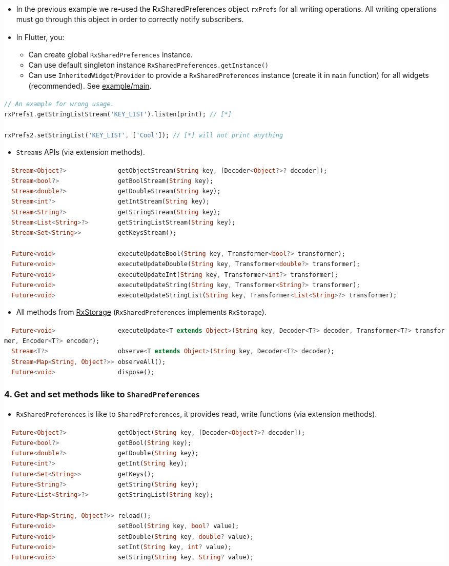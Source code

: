 -   In the previous example we re-used the RxSharedPreferences object `rxPrefs` for all writing operations. All writing operations must go through this object in order to correctly notify subscribers.

-   In Flutter, you:
    -   Can create global `RxSharedPreferences` instance.
    -   Can use default singleton instance `RxSharedPreferences.getInstance()`
    -   Can use `InheritedWidget`/`Provider` to provide a `RxSharedPreferences` instance (create it in `main` function) for all widgets (recommended). 
        See [example/main](https://github.com/hoc081098/rx_shared_preferences/blob/86ae13abf0bcff995d0d99c54b11b103142a257e/example/lib/main.dart#L18).

```dart
// An example for wrong usage.
rxPrefs1.getStringListStream('KEY_LIST').listen(print); // [*]

rxPrefs2.setStringList('KEY_LIST', ['Cool']); // [*] will not print anything
```

- `Stream`s APIs (via extension methods).

```dart
  Stream<Object?>              getObjectStream(String key, [Decoder<Object?>? decoder]);
  Stream<bool?>                getBoolStream(String key);
  Stream<double?>              getDoubleStream(String key);
  Stream<int?>                 getIntStream(String key);
  Stream<String?>              getStringStream(String key);
  Stream<List<String>?>        getStringListStream(String key);
  Stream<Set<String>>          getKeysStream();
  
  Future<void>                 executeUpdateBool(String key, Transformer<bool?> transformer);
  Future<void>                 executeUpdateDouble(String key, Transformer<double?> transformer);
  Future<void>                 executeUpdateInt(String key, Transformer<int?> transformer);
  Future<void>                 executeUpdateString(String key, Transformer<String?> transformer);
  Future<void>                 executeUpdateStringList(String key, Transformer<List<String>?> transformer);
```

- All methods from [RxStorage](https://pub.dev/documentation/rx_storage/latest/rx_storage/RxStorage-class.html) (`RxSharedPreferences` implements `RxStorage`).

```dart
  Future<void>                 executeUpdate<T extends Object>(String key, Decoder<T?> decoder, Transformer<T?> transformer, Encoder<T?> encoder);
  Stream<T?>                   observe<T extends Object>(String key, Decoder<T?> decoder);
  Stream<Map<String, Object?>> observeAll();
  Future<void>                 dispose();
```

### 4. Get and set methods like to `SharedPreferences`

-   `RxSharedPreferences` is like to `SharedPreferences`, it provides read, write functions (via extension methods).

```dart
  Future<Object?>              getObject(String key, [Decoder<Object?>? decoder]);
  Future<bool?>                getBool(String key);
  Future<double?>              getDouble(String key);
  Future<int?>                 getInt(String key);
  Future<Set<String>>          getKeys();
  Future<String?>              getString(String key);
  Future<List<String>?>        getStringList(String key);

  Future<Map<String, Object?>> reload();
  Future<void>                 setBool(String key, bool? value);
  Future<void>                 setDouble(String key, double? value);
  Future<void>                 setInt(String key, int? value);
  Future<void>                 setString(String key, String? value);
```